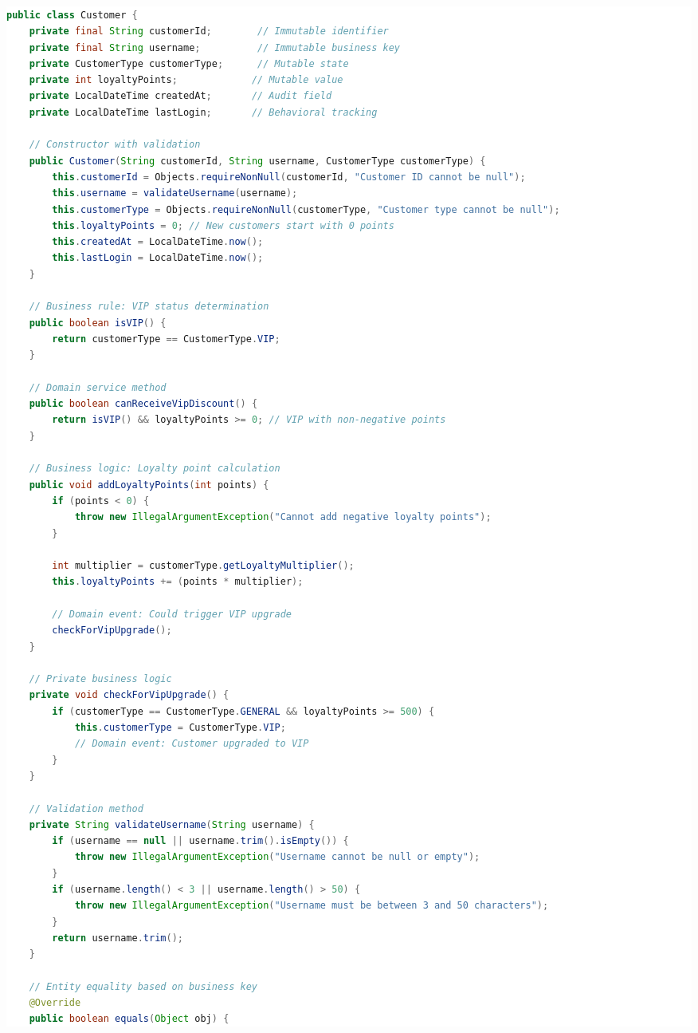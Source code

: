 ```java
public class Customer {
    private final String customerId;        // Immutable identifier
    private final String username;          // Immutable business key
    private CustomerType customerType;      // Mutable state
    private int loyaltyPoints;             // Mutable value
    private LocalDateTime createdAt;       // Audit field
    private LocalDateTime lastLogin;       // Behavioral tracking
    
    // Constructor with validation
    public Customer(String customerId, String username, CustomerType customerType) {
        this.customerId = Objects.requireNonNull(customerId, "Customer ID cannot be null");
        this.username = validateUsername(username);
        this.customerType = Objects.requireNonNull(customerType, "Customer type cannot be null");
        this.loyaltyPoints = 0; // New customers start with 0 points
        this.createdAt = LocalDateTime.now();
        this.lastLogin = LocalDateTime.now();
    }
    
    // Business rule: VIP status determination
    public boolean isVIP() {
        return customerType == CustomerType.VIP;
    }
    
    // Domain service method
    public boolean canReceiveVipDiscount() {
        return isVIP() && loyaltyPoints >= 0; // VIP with non-negative points
    }
    
    // Business logic: Loyalty point calculation
    public void addLoyaltyPoints(int points) {
        if (points < 0) {
            throw new IllegalArgumentException("Cannot add negative loyalty points");
        }
        
        int multiplier = customerType.getLoyaltyMultiplier();
        this.loyaltyPoints += (points * multiplier);
        
        // Domain event: Could trigger VIP upgrade
        checkForVipUpgrade();
    }
    
    // Private business logic
    private void checkForVipUpgrade() {
        if (customerType == CustomerType.GENERAL && loyaltyPoints >= 500) {
            this.customerType = CustomerType.VIP;
            // Domain event: Customer upgraded to VIP
        }
    }
    
    // Validation method
    private String validateUsername(String username) {
        if (username == null || username.trim().isEmpty()) {
            throw new IllegalArgumentException("Username cannot be null or empty");
        }
        if (username.length() < 3 || username.length() > 50) {
            throw new IllegalArgumentException("Username must be between 3 and 50 characters");
        }
        return username.trim();
    }
    
    // Entity equality based on business key
    @Override
    public boolean equals(Object obj) {
```